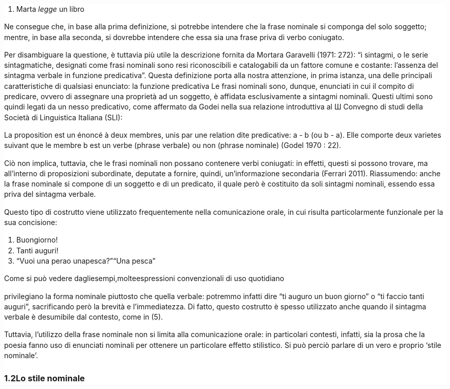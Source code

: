 1)  <span id="anchor-29"></span>Marta *legge* un libro

Ne consegue che, in base alla prima definizione, si potrebbe intendere
che la frase nominale si componga del solo soggetto; mentre, in base
alla seconda, si dovrebbe intendere che essa sia una frase priva di
verbo coniugato.

Per disambiguare la questione, è tuttavia più utile la descrizione
fornita da Mortara Garavelli (1971: 272): “i sintagmi, o le serie
sintagmatiche, designati come frasi nominali sono resi riconoscibili e
catalogabili da un fattore comune e costante: l’assenza del sintagma
verbale in funzione predicativa”. Questa definizione porta alla nostra
attenzione, in prima istanza, una delle principali caratteristiche di
qualsiasi enunciato: la funzione predicativa Le frasi nominali sono,
dunque, enunciati in cui il compito di predicare, ovvero di assegnare
una proprietà ad un soggetto, è affidata esclusivamente a sintagmi
nominali. Questi ultimi sono quindi legati da un nesso predicativo, come
affermato da Godei nella sua relazione introduttiva al Ш Convegno di
studi della Società di Linguistica Italiana (SLI):

La proposition est un énoncé à deux membres, unis par une relation dite
predicative: a - b (ou b - a). Elle comporte deux varietes suivant que
le membre b est un verbe (phrase verbale) ou non (phrase nominale)
(Godel 1970 : 22).

Ciò non implica, tuttavia, che le frasi nominali non possano contenere
verbi coniugati: in effetti, questi si possono trovare, ma all’interno
di proposizioni subordinate, deputate a fornire, quindi, un’informazione
secondaria (Ferrari 2011). Riassumendo: anche la frase nominale si
compone di un soggetto e di un predicato, il quale però è costituito da
soli sintagmi nominali, essendo essa priva del sintagma verbale.

Questo tipo di costrutto viene utilizzato frequentemente nella
comunicazione orale, in cui risulta particolarmente funzionale per la
sua concisione:

1)  <span id="anchor-30"></span>Buongiorno\!
2)  <span id="anchor-31"></span>Tanti auguri\!
3)  <span id="anchor-32"></span>“Vuoi una perao unapesca?”“Una pesca”

Come si può vedere dagliesempi,molteespressioni convenzionali di uso
quotidiano

privilegiano la forma nominale piuttosto che quella verbale: potremmo
infatti dire “ti auguro un buon giorno” o “ti faccio tanti auguri”,
sacrificando però la brevità e l’immediatezza. Di fatto, questo
costrutto è spesso utilizzato anche quando il sintagma verbale è
desumibile dal contesto, come in (5).

Tuttavia, l’utilizzo della frase nominale non si limita alla
comunicazione orale: in particolari contesti, infatti, sia la prosa che
la poesia fanno uso di enunciati nominali per ottenere un particolare
effetto stilistico. Si può perciò parlare di un vero e proprio ‘stile
nominale’.

### 1.2<span id="anchor-33"></span><span id="anchor-34"></span><span id="anchor-35"></span><span id="anchor-36"></span><span id="anchor-37"></span>**Lo stile nominale**
